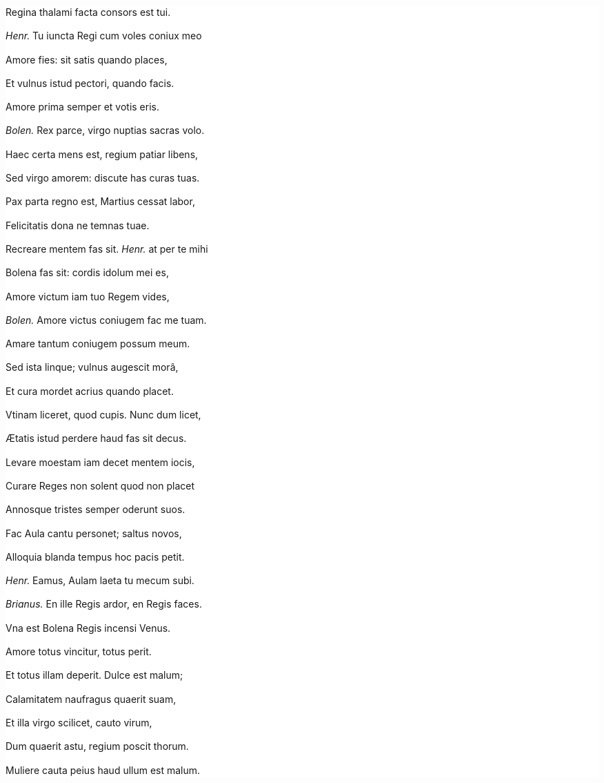 Regina thalami facta consors est tui.

*Henr.* Tu iuncta Regi cum voles coniux meo

Amore fies: sit satis quando places,

Et vulnus istud pectori, quando facis.

Amore prima semper et votis eris.

*Bolen.* Rex parce, virgo nuptias sacras volo.

Haec certa mens est, regium patiar libens,

Sed virgo amorem: discute has curas tuas.

Pax parta regno est, Martius cessat labor,

Felicitatis dona ne temnas tuae.

Recreare mentem fas sit. *Henr.* at per te mihi

Bolena fas sit: cordis idolum mei es,

Amore victum iam tuo Regem vides,

*Bolen.* Amore victus coniugem fac me tuam.

Amare tantum coniugem possum meum.

Sed ista linque; vulnus augescit morâ,

Et cura mordet acrius quando placet.

Vtinam liceret, quod cupis. Nunc dum licet,

Ætatis istud perdere haud fas sit decus.

Levare moestam iam decet mentem iocis,

Curare Reges non solent quod non placet

Annosque tristes semper oderunt suos.

Fac Aula cantu personet; saltus novos,

Alloquia blanda tempus hoc pacis petit.

*Henr.* Eamus, Aulam laeta tu mecum subi.

*Brianus.* En ille Regis ardor, en Regis faces.

Vna est Bolena Regis incensi Venus.

Amore totus vincitur, totus perit.

Et totus illam deperit. Dulce est malum;

Calamitatem naufragus quaerit suam,

Et illa virgo scilicet, cauto virum,

Dum quaerit astu, regium poscit thorum.

Muliere cauta peius haud ullum est malum.
